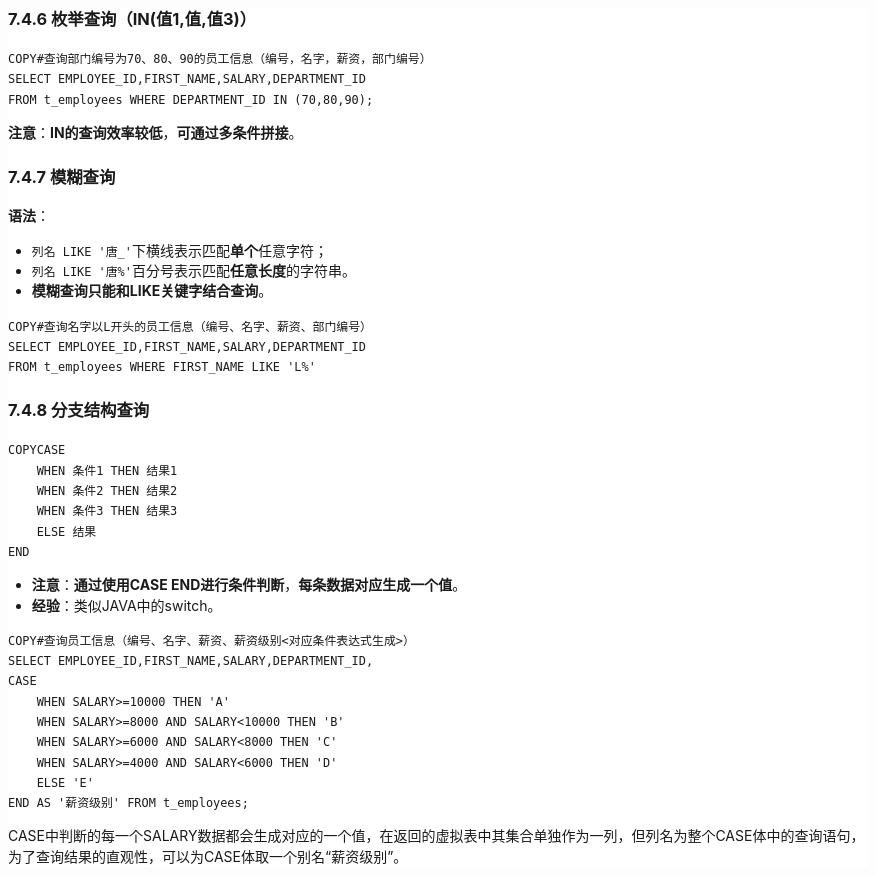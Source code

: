 ### 7.4.6 枚举查询（IN(值1,值,值3)）

```
COPY#查询部门编号为70、80、90的员工信息（编号，名字，薪资，部门编号）
SELECT EMPLOYEE_ID,FIRST_NAME,SALARY,DEPARTMENT_ID 
FROM t_employees WHERE DEPARTMENT_ID IN (70,80,90);
```

**注意**：**IN的查询效率较低**，**可通过多条件拼接**。

### 7.4.7 模糊查询

**语法**：

- `列名 LIKE '唐_'`下横线表示匹配**单个**任意字符；
- `列名 LIKE '唐%'`百分号表示匹配**任意长度**的字符串。
- **模糊查询只能和LIKE关键字结合查询**。

```
COPY#查询名字以L开头的员工信息（编号、名字、薪资、部门编号）
SELECT EMPLOYEE_ID,FIRST_NAME,SALARY,DEPARTMENT_ID 
FROM t_employees WHERE FIRST_NAME LIKE 'L%'
```

### 7.4.8 分支结构查询

```
COPYCASE
	WHEN 条件1 THEN 结果1
	WHEN 条件2 THEN 结果2
	WHEN 条件3 THEN 结果3
	ELSE 结果
END
```

- **注意**：**通过使用CASE END进行条件判断**，**每条数据对应生成一个值**。
- **经验**：类似JAVA中的switch。

```
COPY#查询员工信息（编号、名字、薪资、薪资级别<对应条件表达式生成>）
SELECT EMPLOYEE_ID,FIRST_NAME,SALARY,DEPARTMENT_ID,
CASE 
	WHEN SALARY>=10000 THEN 'A'
	WHEN SALARY>=8000 AND SALARY<10000 THEN 'B'
	WHEN SALARY>=6000 AND SALARY<8000 THEN 'C'
	WHEN SALARY>=4000 AND SALARY<6000 THEN 'D'
	ELSE 'E'
END AS '薪资级别' FROM t_employees;
```

CASE中判断的每一个SALARY数据都会生成对应的一个值，在返回的虚拟表中其集合单独作为一列，但列名为整个CASE体中的查询语句，为了查询结果的直观性，可以为CASE体取一个别名“薪资级别”。
